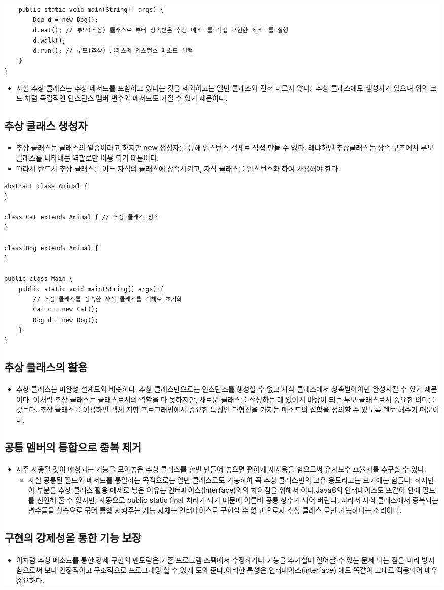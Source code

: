```
    public static void main(String[] args) {
        Dog d = new Dog();
        d.eat(); // 부모(추상) 클래스로 부터 상속받은 추상 메소드를 직접 구현한 메소드를 실행
        d.walk();
        d.run(); // 부모(추상) 클래스의 인스턴스 메소드 실행
    }
}
```
- 사실 추상 클래스는 추상 메서드를 포함하고 있다는 것을 제외하고는 일반 클래스와 전혀 다르지 않다.  추상 클래스에도 생성자가 있으며 위의 코드 처럼 독립적인 인스턴스 멤버 변수와 메서드도 가질 수 있기 때문이다.

## 추상 클래스 생성자
- 추상 클래스는 클래스의 일종이라고 하지만 new 생성자를 통해 인스턴스 객체로 직접 만들 수 없다. 왜냐하면 추상클래스는 상속 구조에서 부모 클래스를 나타내는 역할로만 이용 되기 때문이다.
- 따라서 반드시 추상 클래스를 어느 자식의 클래스에 상속시키고, 자식 클래스를 인스턴스화 하여 사용해야 한다.

```
abstract class Animal { 
}

class Cat extends Animal { // 추상 클래스 상속
}

class Dog extends Animal { 
}

public class Main {
    public static void main(String[] args) {
		// 추상 클래스를 상속한 자식 클래스를 객체로 초기화
        Cat c = new Cat(); 
        Dog d = new Dog();
    }
}
```

## 추상 클래스의 활용
- 추상 클래스는 미완성 설계도와 비슷하다. 추상 클래스만으로는 인스턴스를 생성할 수 없고 자식 클래스에서 상속받아야만 완성시킬 수 있기 때문이다. 이처럼 추상 클래스는 클래스로서의 역할을 다 못하지만, 새로운 클래스를 작성하는 데 있어서 바탕이 되는 부모 클래스로서 중요한 의미를 갖는다. 추상 클래스를 이용하면 객체 지향 프로그래밍에서 중요한 특징인 다형성을 가지는 메소드의 집합을 정의할 수 있도록 멘토 해주기 때문이다.

## 공통 멤버의 통합으로 중복 제거
- 자주 사용될 것이 예상되는 기능을 모아놓은 추상 클래스를 한번 만들어 놓으면 편하게 재사용을 함으로써 유지보수 효율화를 추구할 수 있다.
    - 사실 공통된 필드와 메서드를 통일하는 목적으로는 일반 클래스로도 가능하여 꼭 추상 클래스만의 고유 용도라고는 보기에는 힘들다. 하지만 이 부분을 추상 클래스 활용 예제로 넣은 이유는 인터페이스(Interface)와의 차이점을 위해서 이다.Java8의 인터페이스도 또같이 안에 필드를 선언해 줄 수 있지만, 자동으로 public static final 처리가 되기 때문에 이른바 공통 상수가 되어 버린다. 따라서 자식 클래스에서 중복되는 변수들을 상속으로 묶어 통합 시켜주는 기능 자체는 인터페이스로 구현할 수 없고 오로지 추상 클래스 로만 가능하다는 소리이다.

## 구현의 강제성을 통한 기능 보장
- 이처럼 추상 메소드를 통한 강제 구현의 멘토링은 기존 프로그램 스펙에서 수정하거나 기능을 추가할때 일어날 수 있는 문제 되는 점을 미리 방지함으로써 보다 안정적이고 구조적으로 프로그래밍 할 수 있게 도와 준다.이러한 특성은 인터페이스(interface) 에도 똑같이 고대로 적용되어 매우 중요하다.
